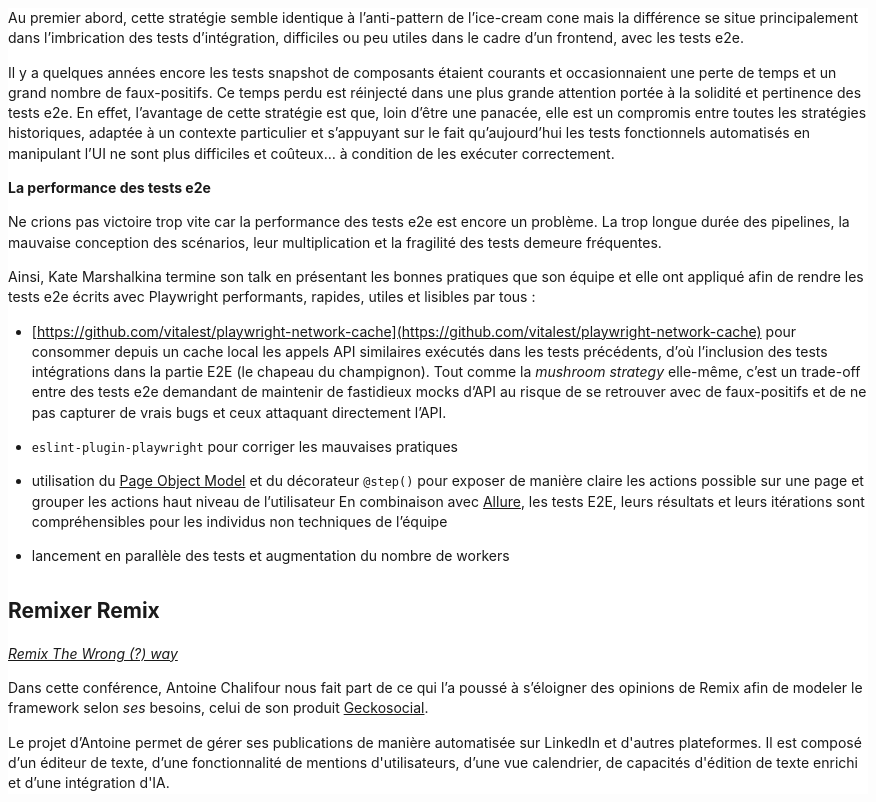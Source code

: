 
Au premier abord, cette stratégie semble identique à l’anti-pattern de l’ice-cream cone mais la différence se situe principalement dans l’imbrication des tests d’intégration, difficiles ou peu utiles dans le cadre d’un frontend, avec les tests e2e. 

Il y a quelques années encore les tests snapshot de composants étaient courants et occasionnaient une perte de temps et un grand nombre de faux-positifs. Ce temps perdu est réinjecté dans une plus grande attention portée à la solidité et pertinence des tests e2e. En effet, l’avantage de cette stratégie est que, loin d’être une panacée, elle est un compromis entre toutes les stratégies historiques, adaptée à un contexte particulier et s’appuyant sur le fait qu’aujourd’hui les tests fonctionnels automatisés en manipulant l’UI ne sont plus difficiles et coûteux… à condition de les exécuter correctement. 



**La performance des tests e2e**

Ne crions pas victoire trop vite car la performance des tests e2e est encore un problème. La trop longue durée des pipelines, la mauvaise conception des scénarios, leur multiplication et la fragilité des tests demeure fréquentes. 

Ainsi, Kate Marshalkina termine son talk en présentant les bonnes pratiques que son équipe et elle ont appliqué afin de rendre les tests e2e écrits avec Playwright performants, rapides, utiles et lisibles par tous : 

- [https://github.com/vitalest/playwright-network-cache](https://github.com/vitalest/playwright-network-cache) pour consommer depuis un cache local les appels API similaires exécutés dans les tests précédents, d’où l’inclusion des tests intégrations dans la partie E2E (le chapeau du champignon). Tout comme la _mushroom strategy_ elle-même, c’est un trade-off entre des tests e2e demandant de maintenir de fastidieux mocks d’API au risque de se retrouver avec de faux-positifs et de ne pas capturer de vrais bugs et ceux attaquant directement l’API.

- `eslint-plugin-playwright` pour corriger les mauvaises pratiques

- utilisation du [Page Object Model](https://playwright.dev/docs/pom) et du décorateur `@step()` pour exposer de manière claire les actions possible sur une page et grouper les actions haut niveau de l’utilisateur En combinaison avec [Allure](https://github.com/allure-framework), les tests E2E, leurs résultats et leurs itérations sont compréhensibles pour les individus non techniques de l’équipe

- lancement en parallèle des tests et augmentation du nombre de workers



## Remixer Remix

[_Remix The Wrong (?) way_](https://www.youtube.com/watch?v=i1cVfJz4Vlw)

Dans cette conférence, Antoine Chalifour nous fait part de ce qui l’a poussé à s’éloigner des opinions de Remix afin de modeler le framework selon _ses_ besoins, celui de son produit [Geckosocial](https://www.geckosocial.app/?utm_source=https%3A%2F%2Fblog.hoppr.tech). 

Le projet d’Antoine permet de gérer ses publications de manière automatisée sur LinkedIn et d'autres plateformes. Il est composé d’un éditeur de texte, d’une fonctionnalité de mentions d'utilisateurs, d’une vue calendrier, de capacités d'édition de texte enrichi et d’une intégration d'IA. 